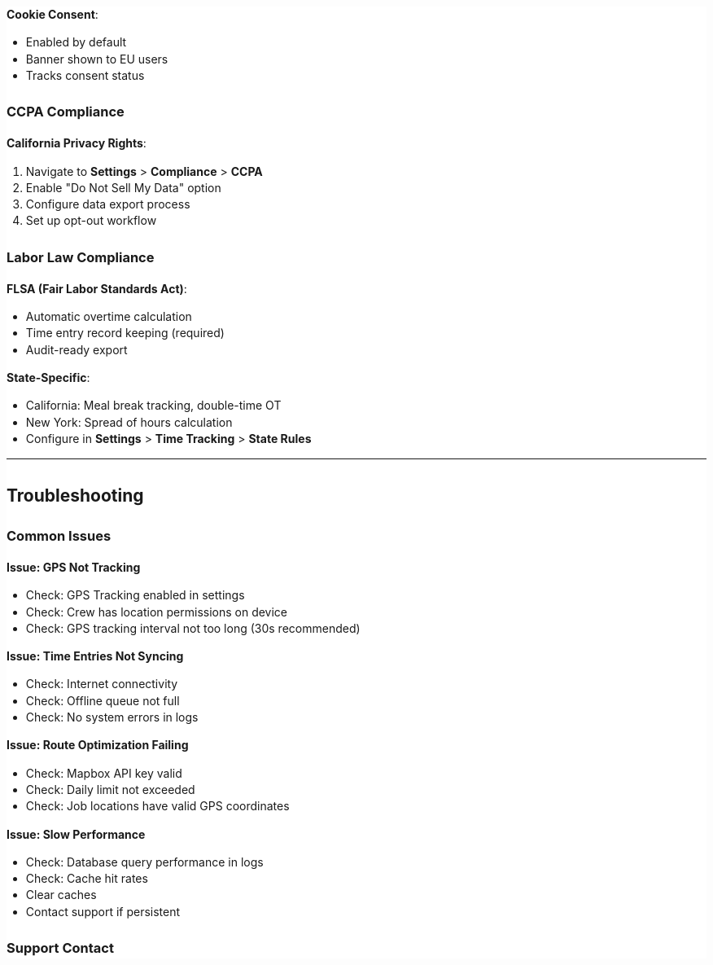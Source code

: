 **Cookie Consent**:
- Enabled by default
- Banner shown to EU users
- Tracks consent status

### CCPA Compliance

**California Privacy Rights**:
1. Navigate to **Settings** > **Compliance** > **CCPA**
2. Enable "Do Not Sell My Data" option
3. Configure data export process
4. Set up opt-out workflow

### Labor Law Compliance

**FLSA (Fair Labor Standards Act)**:
- Automatic overtime calculation
- Time entry record keeping (required)
- Audit-ready export

**State-Specific**:
- California: Meal break tracking, double-time OT
- New York: Spread of hours calculation
- Configure in **Settings** > **Time Tracking** > **State Rules**

---

## Troubleshooting

### Common Issues

**Issue: GPS Not Tracking**
- Check: GPS Tracking enabled in settings
- Check: Crew has location permissions on device
- Check: GPS tracking interval not too long (30s recommended)

**Issue: Time Entries Not Syncing**
- Check: Internet connectivity
- Check: Offline queue not full
- Check: No system errors in logs

**Issue: Route Optimization Failing**
- Check: Mapbox API key valid
- Check: Daily limit not exceeded
- Check: Job locations have valid GPS coordinates

**Issue: Slow Performance**
- Check: Database query performance in logs
- Check: Cache hit rates
- Clear caches
- Contact support if persistent

### Support Contact
